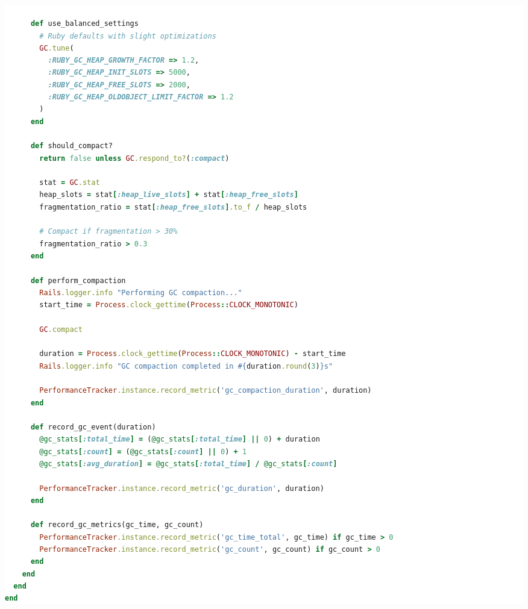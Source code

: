 ```ruby
      
      def use_balanced_settings
        # Ruby defaults with slight optimizations
        GC.tune(
          :RUBY_GC_HEAP_GROWTH_FACTOR => 1.2,
          :RUBY_GC_HEAP_INIT_SLOTS => 5000,
          :RUBY_GC_HEAP_FREE_SLOTS => 2000,
          :RUBY_GC_HEAP_OLDOBJECT_LIMIT_FACTOR => 1.2
        )
      end
      
      def should_compact?
        return false unless GC.respond_to?(:compact)
        
        stat = GC.stat
        heap_slots = stat[:heap_live_slots] + stat[:heap_free_slots]
        fragmentation_ratio = stat[:heap_free_slots].to_f / heap_slots
        
        # Compact if fragmentation > 30%
        fragmentation_ratio > 0.3
      end
      
      def perform_compaction
        Rails.logger.info "Performing GC compaction..."
        start_time = Process.clock_gettime(Process::CLOCK_MONOTONIC)
        
        GC.compact
        
        duration = Process.clock_gettime(Process::CLOCK_MONOTONIC) - start_time
        Rails.logger.info "GC compaction completed in #{duration.round(3)}s"
        
        PerformanceTracker.instance.record_metric('gc_compaction_duration', duration)
      end
      
      def record_gc_event(duration)
        @gc_stats[:total_time] = (@gc_stats[:total_time] || 0) + duration
        @gc_stats[:count] = (@gc_stats[:count] || 0) + 1
        @gc_stats[:avg_duration] = @gc_stats[:total_time] / @gc_stats[:count]
        
        PerformanceTracker.instance.record_metric('gc_duration', duration)
      end
      
      def record_gc_metrics(gc_time, gc_count)
        PerformanceTracker.instance.record_metric('gc_time_total', gc_time) if gc_time > 0
        PerformanceTracker.instance.record_metric('gc_count', gc_count) if gc_count > 0
      end
    end
  end
end
```
